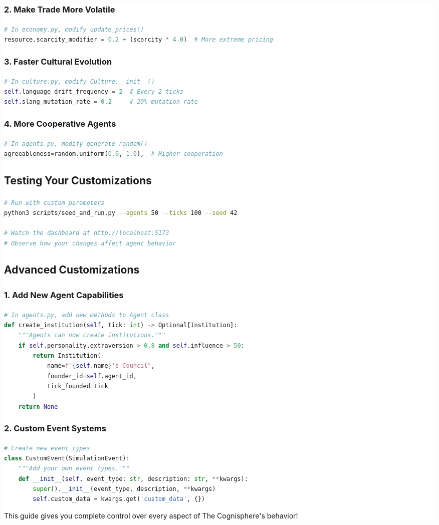 ### 2. Make Trade More Volatile

```python
# In economy.py, modify update_prices()
resource.scarcity_modifier = 0.2 + (scarcity * 4.0)  # More extreme pricing
```

### 3. Faster Cultural Evolution

```python
# In culture.py, modify Culture.__init__()
self.language_drift_frequency = 2  # Every 2 ticks
self.slang_mutation_rate = 0.2     # 20% mutation rate
```

### 4. More Cooperative Agents

```python
# In agents.py, modify generate_random()
agreeableness=random.uniform(0.6, 1.0),  # Higher cooperation
```

## Testing Your Customizations

```bash
# Run with custom parameters
python3 scripts/seed_and_run.py --agents 50 --ticks 100 --seed 42

# Watch the dashboard at http://localhost:5173
# Observe how your changes affect agent behavior
```

## Advanced Customizations

### 1. Add New Agent Capabilities

```python
# In agents.py, add new methods to Agent class
def create_institution(self, tick: int) -> Optional[Institution]:
    """Agents can now create institutions."""
    if self.personality.extraversion > 0.8 and self.influence > 50:
        return Institution(
            name=f"{self.name}'s Council",
            founder_id=self.agent_id,
            tick_founded=tick
        )
    return None
```

### 2. Custom Event Systems

```python
# Create new event types
class CustomEvent(SimulationEvent):
    """Add your own event types."""
    def __init__(self, event_type: str, description: str, **kwargs):
        super().__init__(event_type, description, **kwargs)
        self.custom_data = kwargs.get('custom_data', {})
```

This guide gives you complete control over every aspect of The Cognisphere's behavior!
